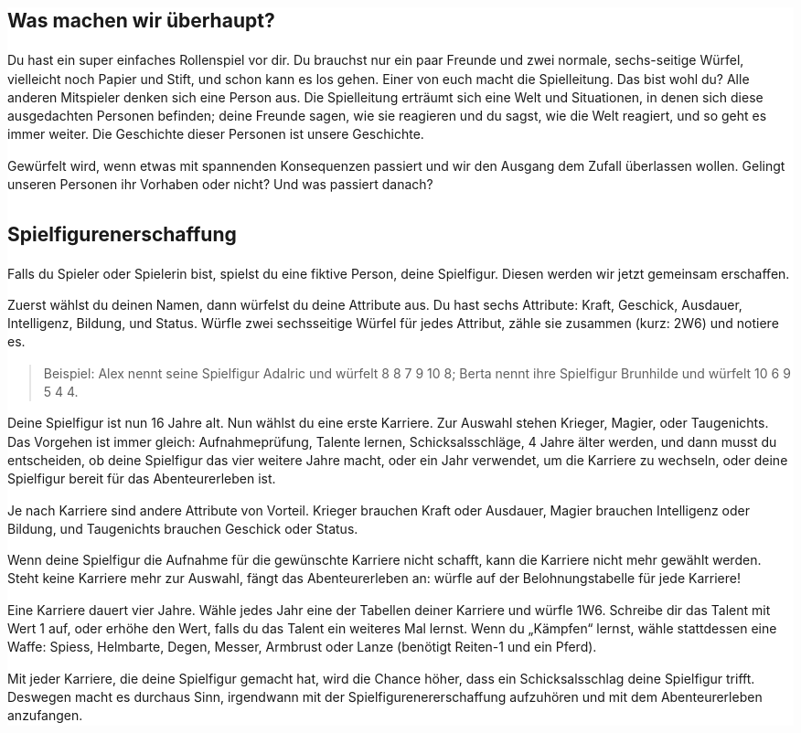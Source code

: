 ## Was machen wir überhaupt?

Du hast ein super einfaches Rollenspiel vor dir. Du brauchst nur ein
paar Freunde und zwei normale, sechs-seitige Würfel, vielleicht noch
Papier und Stift, und schon kann es los gehen. Einer von euch macht
die Spielleitung. Das bist wohl du? Alle anderen Mitspieler denken
sich eine Person aus. Die Spielleitung erträumt sich eine Welt und
Situationen, in denen sich diese ausgedachten Personen befinden; deine
Freunde sagen, wie sie reagieren und du sagst, wie die Welt reagiert,
und so geht es immer weiter. Die Geschichte dieser Personen ist unsere
Geschichte.

Gewürfelt wird, wenn etwas mit spannenden Konsequenzen passiert und
wir den Ausgang dem Zufall überlassen wollen. Gelingt unseren Personen
ihr Vorhaben oder nicht? Und was passiert danach?

## Spielfigurenerschaffung

Falls du Spieler oder Spielerin bist, spielst du eine fiktive Person,
deine Spielfigur. Diesen werden wir jetzt gemeinsam erschaffen.

Zuerst wählst du deinen Namen, dann würfelst du deine Attribute aus.
Du hast sechs Attribute: Kraft, Geschick, Ausdauer, Intelligenz,
Bildung, und Status. Würfle zwei sechsseitige Würfel für jedes
Attribut, zähle sie zusammen (kurz: 2W6) und notiere es.

> Beispiel: Alex nennt seine Spielfigur Adalric und würfelt 8 8 7 9 10
> 8; Berta nennt ihre Spielfigur Brunhilde und würfelt 10 6 9 5 4 4.

Deine Spielfigur ist nun 16 Jahre alt. Nun wählst du eine erste
Karriere. Zur Auswahl stehen Krieger, Magier, oder Taugenichts. Das
Vorgehen ist immer gleich: Aufnahmeprüfung, Talente lernen,
Schicksalsschläge, 4 Jahre älter werden, und dann musst du
entscheiden, ob deine Spielfigur das vier weitere Jahre macht, oder
ein Jahr verwendet, um die Karriere zu wechseln, oder deine Spielfigur
bereit für das Abenteurerleben ist.

Je nach Karriere sind andere Attribute von Vorteil. Krieger brauchen
Kraft oder Ausdauer, Magier brauchen Intelligenz oder Bildung, und
Taugenichts brauchen Geschick oder Status.

Wenn deine Spielfigur die Aufnahme für die gewünschte Karriere nicht
schafft, kann die Karriere nicht mehr gewählt werden. Steht keine
Karriere mehr zur Auswahl, fängt das Abenteurerleben an: würfle auf
der Belohnungstabelle für jede Karriere!

Eine Karriere dauert vier Jahre. Wähle jedes Jahr eine der Tabellen
deiner Karriere und würfle 1W6. Schreibe dir das Talent mit Wert 1
auf, oder erhöhe den Wert, falls du das Talent ein weiteres Mal
lernst. Wenn du „Kämpfen“ lernst, wähle stattdessen eine Waffe:
Spiess, Helmbarte, Degen, Messer, Armbrust oder Lanze (benötigt
Reiten-1 und ein Pferd).

Mit jeder Karriere, die deine Spielfigur gemacht hat, wird die Chance
höher, dass ein Schicksalsschlag deine Spielfigur trifft. Deswegen
macht es durchaus Sinn, irgendwann mit der Spielfigurenererschaffung
aufzuhören und mit dem Abenteurerleben anzufangen.
